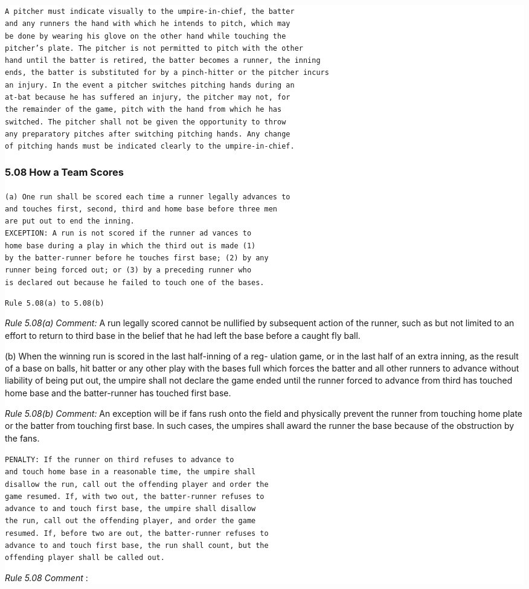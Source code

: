 ```
A pitcher must indicate visually to the umpire-in-chief, the batter
and any runners the hand with which he intends to pitch, which may
be done by wearing his glove on the other hand while touching the
pitcher’s plate. The pitcher is not permitted to pitch with the other
hand until the batter is retired, the batter becomes a runner, the inning
ends, the batter is substituted for by a pinch-hitter or the pitcher incurs
an injury. In the event a pitcher switches pitching hands during an
at-bat because he has suffered an injury, the pitcher may not, for
the remainder of the game, pitch with the hand from which he has
switched. The pitcher shall not be given the opportunity to throw
any preparatory pitches after switching pitching hands. Any change
of pitching hands must be indicated clearly to the umpire-in-chief.
```
### 5.08 How a Team Scores

```
(a) One run shall be scored each time a runner legally advances to
and touches first, second, third and home base before three men
are put out to end the inning.
EXCEPTION: A run is not scored if the runner ad vances to
home base during a play in which the third out is made (1)
by the batter-runner before he touches first base; (2) by any
runner being forced out; or (3) by a preceding runner who
is declared out because he failed to touch one of the bases.
```

```
Rule 5.08(a) to 5.08(b)
```
_Rule 5.08(a) Comment:_ A run legally scored cannot be nullified
by subsequent action of the runner, such as but not limited to
an effort to return to third base in the belief that he had left the
base before a caught fly ball.

(b) When the winning run is scored in the last half-inning of a reg-
ulation game, or in the last half of an extra inning, as the result
of a base on balls, hit batter or any other play with the bases full
which forces the batter and all other runners to advance without
liability of being put out, the umpire shall not declare the game
ended until the runner forced to advance from third has touched
home base and the batter-runner has touched first base.

_Rule 5.08(b) Comment:_ An exception will be if fans rush onto
the field and physically prevent the runner from touching home
plate or the batter from touching first base. In such cases,
the umpires shall award the runner the base because of the
obstruction by the fans.

```
PENALTY: If the runner on third refuses to advance to
and touch home base in a reasonable time, the umpire shall
disallow the run, call out the offending player and order the
game resumed. If, with two out, the batter-runner refuses to
advance to and touch first base, the umpire shall disallow
the run, call out the offending player, and order the game
resumed. If, before two are out, the batter-runner refuses to
advance to and touch first base, the run shall count, but the
offending player shall be called out.
```
_Rule 5.08 Comment_ :

